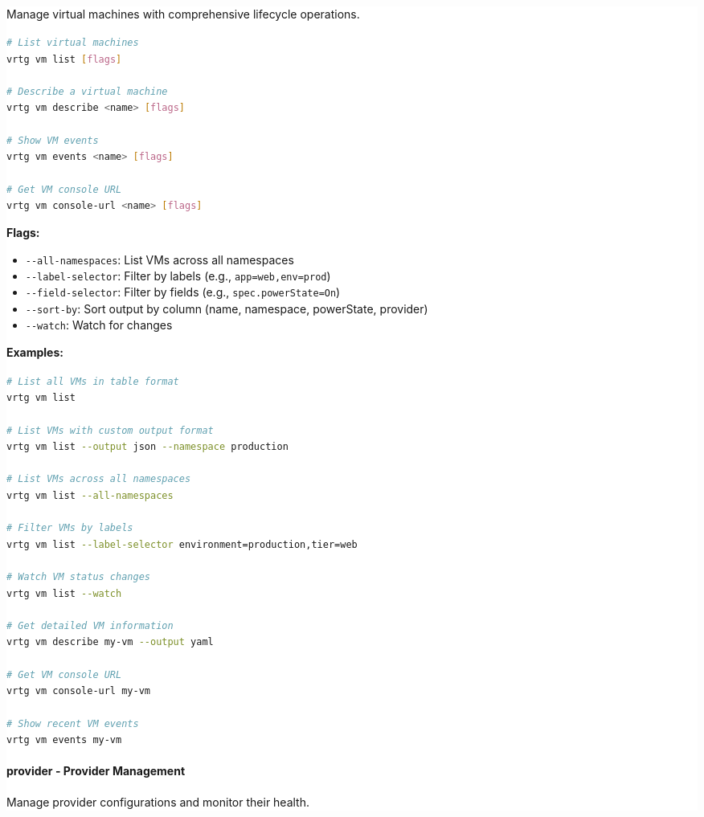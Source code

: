 Manage virtual machines with comprehensive lifecycle operations.

```bash
# List virtual machines
vrtg vm list [flags]

# Describe a virtual machine
vrtg vm describe <name> [flags]

# Show VM events
vrtg vm events <name> [flags]

# Get VM console URL
vrtg vm console-url <name> [flags]
```

**Flags:**
- `--all-namespaces`: List VMs across all namespaces
- `--label-selector`: Filter by labels (e.g., `app=web,env=prod`)
- `--field-selector`: Filter by fields (e.g., `spec.powerState=On`)
- `--sort-by`: Sort output by column (name, namespace, powerState, provider)
- `--watch`: Watch for changes

**Examples:**

```bash
# List all VMs in table format
vrtg vm list

# List VMs with custom output format
vrtg vm list --output json --namespace production

# List VMs across all namespaces
vrtg vm list --all-namespaces

# Filter VMs by labels
vrtg vm list --label-selector environment=production,tier=web

# Watch VM status changes
vrtg vm list --watch

# Get detailed VM information
vrtg vm describe my-vm --output yaml

# Get VM console URL
vrtg vm console-url my-vm

# Show recent VM events
vrtg vm events my-vm
```

#### provider - Provider Management

Manage provider configurations and monitor their health.
